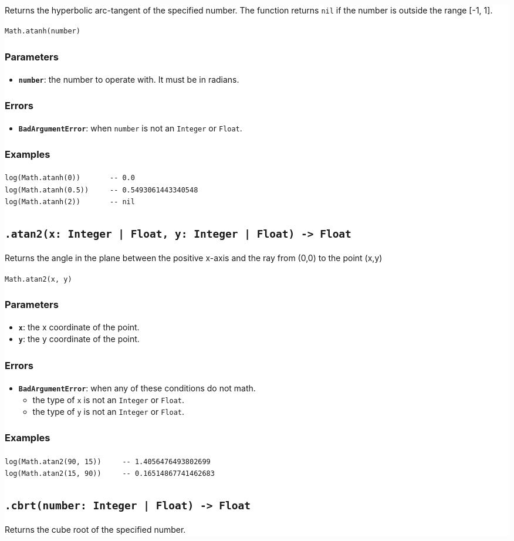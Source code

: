 Returns the hyperbolic arc-tangent of the specified number. The function returns `nil` if the number is outside the range [-1, 1].

```lxm
Math.atanh(number)
```

### Parameters

- **`number`**: the number to operate with. It must be in radians.

### Errors

- **`BadArgumentError`**: when `number` is not an `Integer` or `Float`.

### Examples

```lxm
log(Math.atanh(0))       -- 0.0
log(Math.atanh(0.5))     -- 0.5493061443340548
log(Math.atanh(2))       -- nil
```

## `.atan2(x: Integer | Float, y: Integer | Float) -> Float`

Returns the angle in the plane between the positive x-axis and the ray from (0,0) to the point (x,y)

```lxm
Math.atan2(x, y)
```

### Parameters

- **`x`**: the x coordinate of the point.
- **`y`**: the y coordinate of the point.

### Errors

- **`BadArgumentError`**: when any of these conditions do not math.
  - the type of `x` is not an `Integer` or `Float`.
  - the type of `y` is not an `Integer` or `Float`.

### Examples

```lxm
log(Math.atan2(90, 15))     -- 1.4056476493802699
log(Math.atan2(15, 90))     -- 0.16514867741462683
```

## `.cbrt(number: Integer | Float) -> Float`

Returns the cube root of the specified number.
